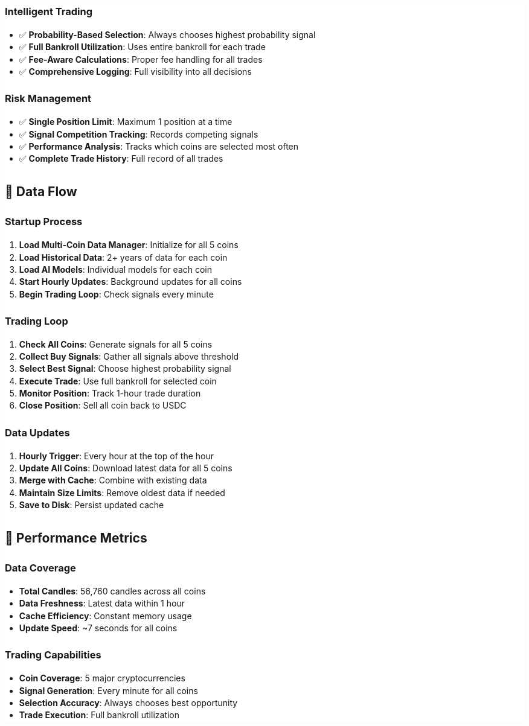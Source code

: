 ### **Intelligent Trading**
- ✅ **Probability-Based Selection**: Always chooses highest probability signal
- ✅ **Full Bankroll Utilization**: Uses entire bankroll for each trade
- ✅ **Fee-Aware Calculations**: Proper fee handling for all trades
- ✅ **Comprehensive Logging**: Full visibility into all decisions

### **Risk Management**
- ✅ **Single Position Limit**: Maximum 1 position at a time
- ✅ **Signal Competition Tracking**: Records competing signals
- ✅ **Performance Analysis**: Tracks which coins are selected most often
- ✅ **Complete Trade History**: Full record of all trades

## 🔄 **Data Flow**

### **Startup Process**
1. **Load Multi-Coin Data Manager**: Initialize for all 5 coins
2. **Load Historical Data**: 2+ years of data for each coin
3. **Load AI Models**: Individual models for each coin
4. **Start Hourly Updates**: Background updates for all coins
5. **Begin Trading Loop**: Check signals every minute

### **Trading Loop**
1. **Check All Coins**: Generate signals for all 5 coins
2. **Collect Buy Signals**: Gather all signals above threshold
3. **Select Best Signal**: Choose highest probability signal
4. **Execute Trade**: Use full bankroll for selected coin
5. **Monitor Position**: Track 1-hour trade duration
6. **Close Position**: Sell all coin back to USDC

### **Data Updates**
1. **Hourly Trigger**: Every hour at the top of the hour
2. **Update All Coins**: Download latest data for all 5 coins
3. **Merge with Cache**: Combine with existing data
4. **Maintain Size Limits**: Remove oldest data if needed
5. **Save to Disk**: Persist updated cache

## 🎯 **Performance Metrics**

### **Data Coverage**
- **Total Candles**: 56,760 candles across all coins
- **Data Freshness**: Latest data within 1 hour
- **Cache Efficiency**: Constant memory usage
- **Update Speed**: ~7 seconds for all coins

### **Trading Capabilities**
- **Coin Coverage**: 5 major cryptocurrencies
- **Signal Generation**: Every minute for all coins
- **Selection Accuracy**: Always chooses best opportunity
- **Trade Execution**: Full bankroll utilization
